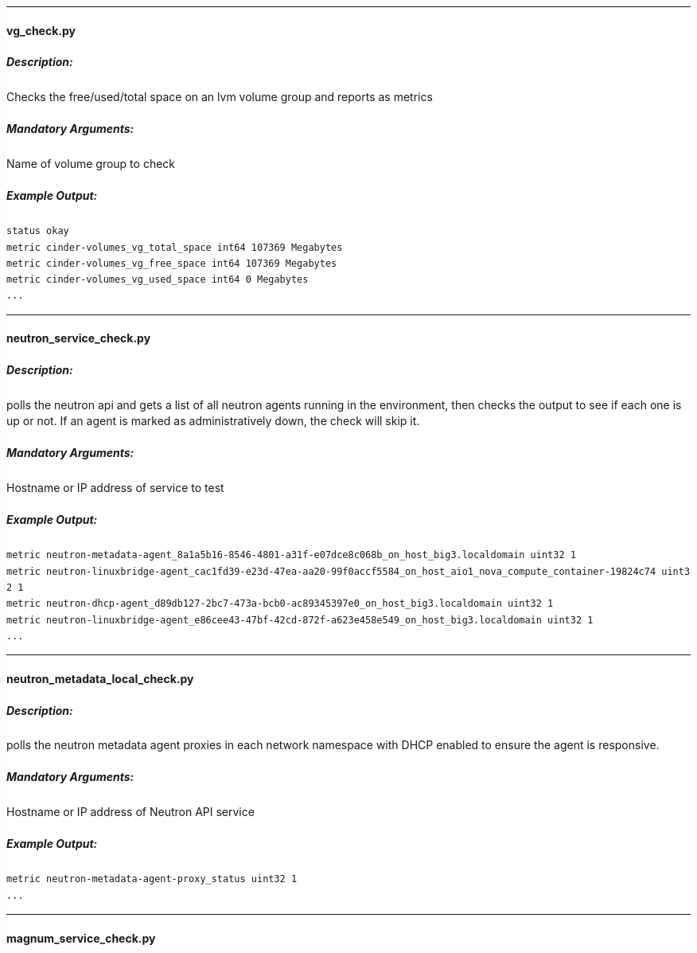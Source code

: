 ***
#### vg_check.py

##### Description:
Checks the free/used/total space on an lvm volume group and reports as metrics
##### Mandatory Arguments:
Name of volume group to check
##### Example Output:

    status okay
    metric cinder-volumes_vg_total_space int64 107369 Megabytes
    metric cinder-volumes_vg_free_space int64 107369 Megabytes
    metric cinder-volumes_vg_used_space int64 0 Megabytes
    ...

***
#### neutron_service_check.py

##### Description:
polls the neutron api and gets a list of all neutron agents running in the environment, then checks the output to see if each one is up or not. If an agent is marked as administratively down, the check will skip it.

##### Mandatory Arguments:
Hostname or IP address of service to test
##### Example Output:

    metric neutron-metadata-agent_8a1a5b16-8546-4801-a31f-e07dce8c068b_on_host_big3.localdomain uint32 1
    metric neutron-linuxbridge-agent_cac1fd39-e23d-47ea-aa20-99f0accf5584_on_host_aio1_nova_compute_container-19824c74 uint32 1
    metric neutron-dhcp-agent_d89db127-2bc7-473a-bcb0-ac89345397e0_on_host_big3.localdomain uint32 1
    metric neutron-linuxbridge-agent_e86cee43-47bf-42cd-872f-a623e458e549_on_host_big3.localdomain uint32 1
    ...

***
#### neutron_metadata_local_check.py

##### Description:
polls the neutron metadata agent proxies in each network namespace with DHCP enabled to ensure the agent is responsive.

##### Mandatory Arguments:
Hostname or IP address of Neutron API service
##### Example Output:

    metric neutron-metadata-agent-proxy_status uint32 1
    ...

***
#### magnum_service_check.py
